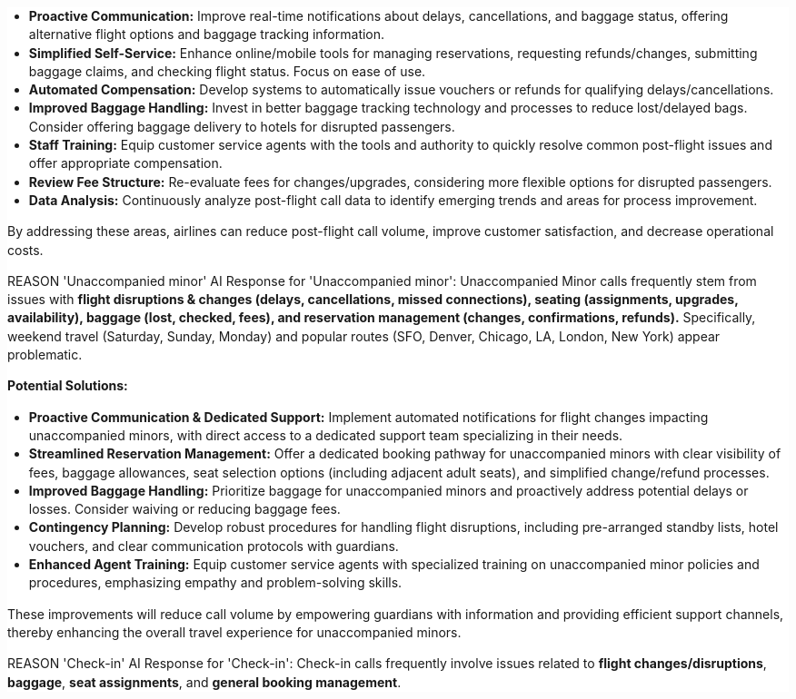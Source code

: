 - **Proactive Communication:** Improve real-time notifications about delays,
  cancellations, and baggage status, offering alternative flight options and
  baggage tracking information.
- **Simplified Self-Service:** Enhance online/mobile tools for managing
  reservations, requesting refunds/changes, submitting baggage claims, and
  checking flight status. Focus on ease of use.
- **Automated Compensation:** Develop systems to automatically issue vouchers or
  refunds for qualifying delays/cancellations.
- **Improved Baggage Handling:** Invest in better baggage tracking technology
  and processes to reduce lost/delayed bags. Consider offering baggage delivery
  to hotels for disrupted passengers.
- **Staff Training:** Equip customer service agents with the tools and authority
  to quickly resolve common post-flight issues and offer appropriate
  compensation.
- **Review Fee Structure:** Re-evaluate fees for changes/upgrades, considering
  more flexible options for disrupted passengers.
- **Data Analysis:** Continuously analyze post-flight call data to identify
  emerging trends and areas for process improvement.

By addressing these areas, airlines can reduce post-flight call volume, improve
customer satisfaction, and decrease operational costs.

REASON 'Unaccompanied minor' AI Response for 'Unaccompanied minor':
Unaccompanied Minor calls frequently stem from issues with **flight disruptions
& changes (delays, cancellations, missed connections), seating (assignments,
upgrades, availability), baggage (lost, checked, fees), and reservation
management (changes, confirmations, refunds).** Specifically, weekend travel
(Saturday, Sunday, Monday) and popular routes (SFO, Denver, Chicago, LA, London,
New York) appear problematic.

**Potential Solutions:**

- **Proactive Communication & Dedicated Support:** Implement automated
  notifications for flight changes impacting unaccompanied minors, with direct
  access to a dedicated support team specializing in their needs.
- **Streamlined Reservation Management:** Offer a dedicated booking pathway for
  unaccompanied minors with clear visibility of fees, baggage allowances, seat
  selection options (including adjacent adult seats), and simplified
  change/refund processes.
- **Improved Baggage Handling:** Prioritize baggage for unaccompanied minors and
  proactively address potential delays or losses. Consider waiving or reducing
  baggage fees.
- **Contingency Planning:** Develop robust procedures for handling flight
  disruptions, including pre-arranged standby lists, hotel vouchers, and clear
  communication protocols with guardians.
- **Enhanced Agent Training:** Equip customer service agents with specialized
  training on unaccompanied minor policies and procedures, emphasizing empathy
  and problem-solving skills.

These improvements will reduce call volume by empowering guardians with
information and providing efficient support channels, thereby enhancing the
overall travel experience for unaccompanied minors.

REASON 'Check-in' AI Response for 'Check-in': Check-in calls frequently involve
issues related to **flight changes/disruptions**, **baggage**, **seat
assignments**, and **general booking management**.
